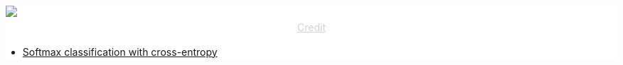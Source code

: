 <img width=600 src="/datadocs/assets/CNN_Softmax_Img5.png"/>
<center><a href="https://www.superdatascience.com/convolutional-neural-networks-cnn-softmax-cross-entropy/" style="color: lightgrey">Credit</a></center>

- [Softmax classification with cross-entropy](https://peterroelants.github.io/posts/cross-entropy-softmax/)
